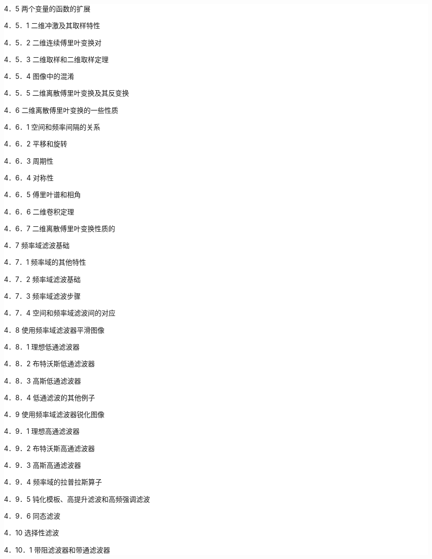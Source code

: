 4．5 两个变量的函数的扩展  

4．5．1 二维冲激及其取样特性  

4．5．2 二维连续傅里叶变换对  

4．5．3 二维取样和二维取样定理  

4．5．4 图像中的混淆  

4．5．5 二维离散傅里叶变换及其反变换  

4．6 二维离散傅里叶变换的一些性质  

4．6．1 空间和频率间隔的关系  

4．6．2 平移和旋转  

4．6．3 周期性  

4．6．4 对称性  

4．6．5 傅里叶谱和相角  

4．6．6 二维卷积定理  

4．6．7 二维离散傅里叶变换性质的   

4．7 频率域滤波基础  

4．7．1 频率域的其他特性  

4．7．2 频率域滤波基础  

4．7．3 频率域滤波步骤   

4．7．4 空间和频率域滤波间的对应  

4．8 使用频率域滤波器平滑图像  

4．8．1 理想低通滤波器  

4．8．2 布特沃斯低通滤波器  

4．8．3 高斯低通滤波器  

4．8．4 低通滤波的其他例子  

4．9 使用频率域滤波器锐化图像  

4．9．1 理想高通滤波器  

4．9．2 布特沃斯高通滤波器  

4．9．3 高斯高通滤波器  

4．9．4 频率域的拉普拉斯算子  

4．9．5 钝化模板、高提升滤波和高频强调滤波  

4．9．6 同态滤波  

4．10 选择性滤波  

4．10．1 带阻滤波器和带通滤波器  

